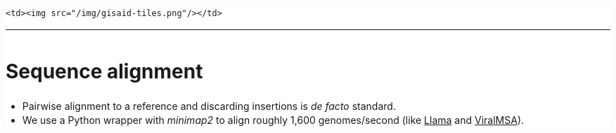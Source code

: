     <td><img src="/img/gisaid-tiles.png"/></td>
  </tr>
</table>

---

# Sequence alignment

* Pairwise alignment to a reference and discarding insertions is *de facto* standard.
* We use a Python wrapper with *minimap2* to align roughly 1,600 genomes/second (like [Llama](https://github.com/cov-lineages/llama) and [ViralMSA](https://doi.org/10.1093/bioinformatics/btaa743)).
